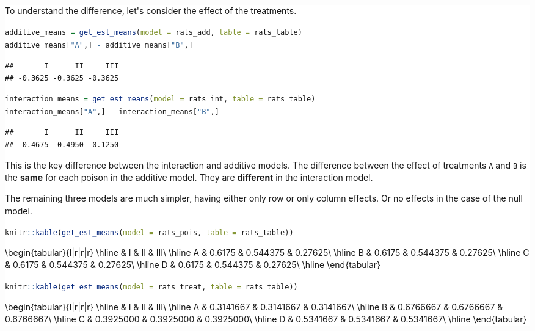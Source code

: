 To understand the difference, let's consider the effect of the treatments.


```r
additive_means = get_est_means(model = rats_add, table = rats_table)
additive_means["A",] - additive_means["B",]
```

```
##       I      II     III 
## -0.3625 -0.3625 -0.3625
```


```r
interaction_means = get_est_means(model = rats_int, table = rats_table)
interaction_means["A",] - interaction_means["B",]
```

```
##       I      II     III 
## -0.4675 -0.4950 -0.1250
```

This is the key difference between the interaction and additive models. The difference between the effect of treatments `A` and `B` is the **same** for each poison in the additive model. They are **different** in the interaction model.

The remaining three models are much simpler, having either only row or only column effects. Or no effects in the case of the null model.


```r
knitr::kable(get_est_means(model = rats_pois, table = rats_table))
```


\begin{tabular}{l|r|r|r}
\hline
  & I & II & III\\
\hline
A & 0.6175 & 0.544375 & 0.27625\\
\hline
B & 0.6175 & 0.544375 & 0.27625\\
\hline
C & 0.6175 & 0.544375 & 0.27625\\
\hline
D & 0.6175 & 0.544375 & 0.27625\\
\hline
\end{tabular}


```r
knitr::kable(get_est_means(model = rats_treat, table = rats_table))
```


\begin{tabular}{l|r|r|r}
\hline
  & I & II & III\\
\hline
A & 0.3141667 & 0.3141667 & 0.3141667\\
\hline
B & 0.6766667 & 0.6766667 & 0.6766667\\
\hline
C & 0.3925000 & 0.3925000 & 0.3925000\\
\hline
D & 0.5341667 & 0.5341667 & 0.5341667\\
\hline
\end{tabular}
